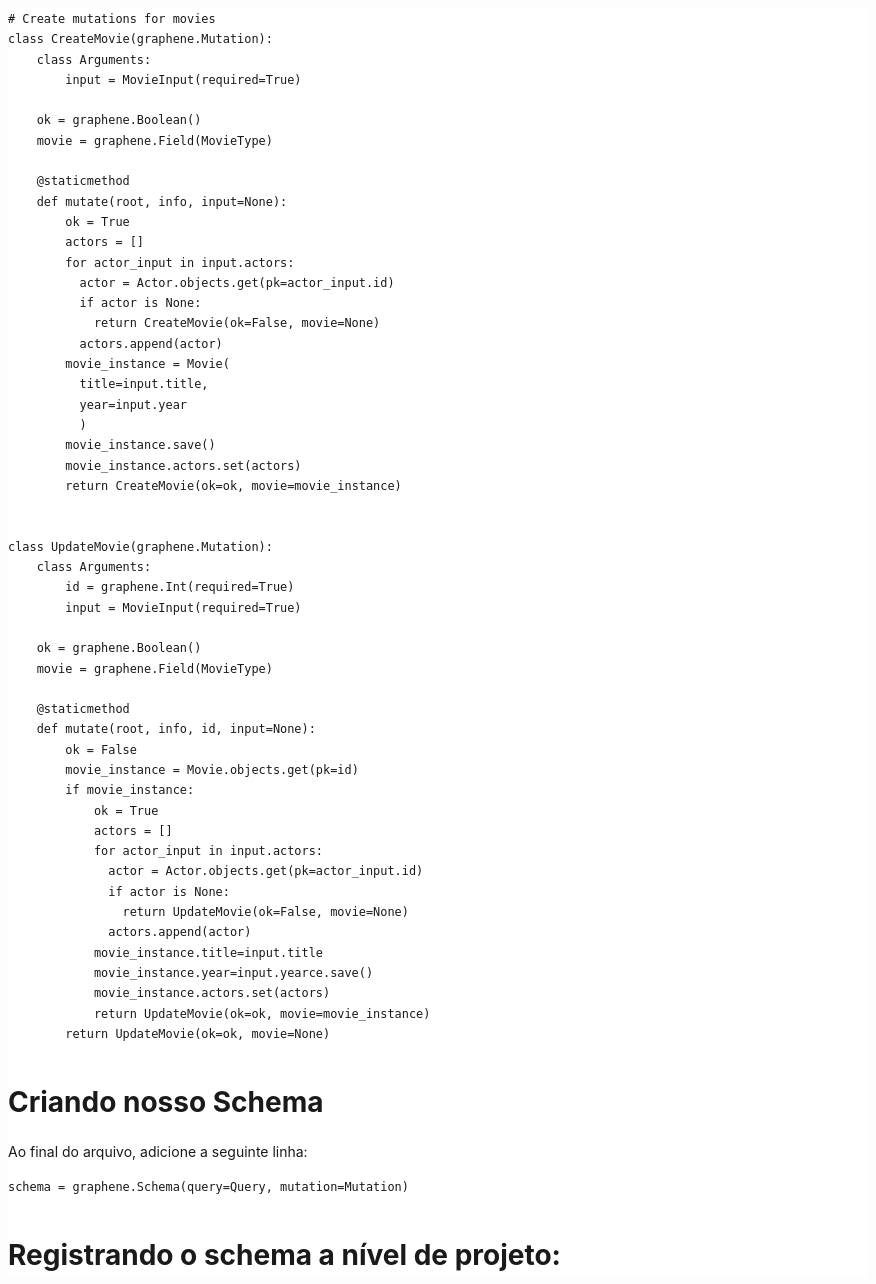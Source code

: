 ```
# Create mutations for movies
class CreateMovie(graphene.Mutation):
    class Arguments:
        input = MovieInput(required=True)

    ok = graphene.Boolean()
    movie = graphene.Field(MovieType)

    @staticmethod
    def mutate(root, info, input=None):
        ok = True
        actors = []
        for actor_input in input.actors:
          actor = Actor.objects.get(pk=actor_input.id)
          if actor is None:
            return CreateMovie(ok=False, movie=None)
          actors.append(actor)
        movie_instance = Movie(
          title=input.title,
          year=input.year
          )
        movie_instance.save()
        movie_instance.actors.set(actors)
        return CreateMovie(ok=ok, movie=movie_instance)


class UpdateMovie(graphene.Mutation):
    class Arguments:
        id = graphene.Int(required=True)
        input = MovieInput(required=True)

    ok = graphene.Boolean()
    movie = graphene.Field(MovieType)

    @staticmethod
    def mutate(root, info, id, input=None):
        ok = False
        movie_instance = Movie.objects.get(pk=id)
        if movie_instance:
            ok = True
            actors = []
            for actor_input in input.actors:
              actor = Actor.objects.get(pk=actor_input.id)
              if actor is None:
                return UpdateMovie(ok=False, movie=None)
              actors.append(actor)
            movie_instance.title=input.title
            movie_instance.year=input.yearce.save()
            movie_instance.actors.set(actors)
            return UpdateMovie(ok=ok, movie=movie_instance)
        return UpdateMovie(ok=ok, movie=None)
```
# Criando nosso Schema
Ao final do arquivo, adicione a seguinte linha:
 ```
schema = graphene.Schema(query=Query, mutation=Mutation)
```
# Registrando o schema a nível de projeto:
